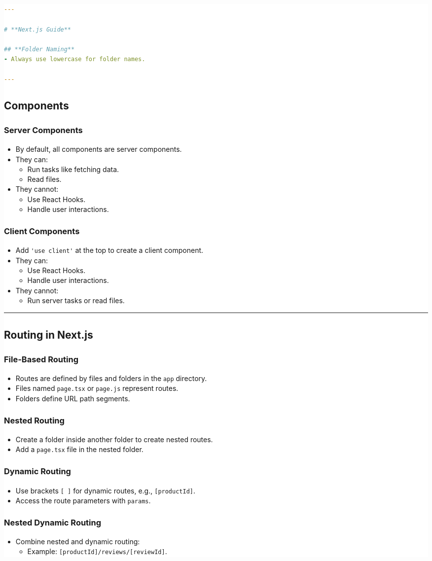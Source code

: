 ```yaml
---

# **Next.js Guide**

## **Folder Naming**
- Always use lowercase for folder names.

---
```


## **Components**

### **Server Components**
- By default, all components are server components.  
- They can:
  - Run tasks like fetching data.
  - Read files.  
- They cannot:
  - Use React Hooks.
  - Handle user interactions.  

### **Client Components**
- Add `'use client'` at the top to create a client component.  
- They can:
  - Use React Hooks.
  - Handle user interactions.  
- They cannot:
  - Run server tasks or read files.  

---

## **Routing in Next.js**

### **File-Based Routing**
- Routes are defined by files and folders in the `app` directory.  
- Files named `page.tsx` or `page.js` represent routes.  
- Folders define URL path segments.

### **Nested Routing**
- Create a folder inside another folder to create nested routes.  
- Add a `page.tsx` file in the nested folder.  

### **Dynamic Routing**
- Use brackets `[ ]` for dynamic routes, e.g., `[productId]`.  
- Access the route parameters with `params`.

### **Nested Dynamic Routing**
- Combine nested and dynamic routing:
  - Example: `[productId]/reviews/[reviewId]`.
